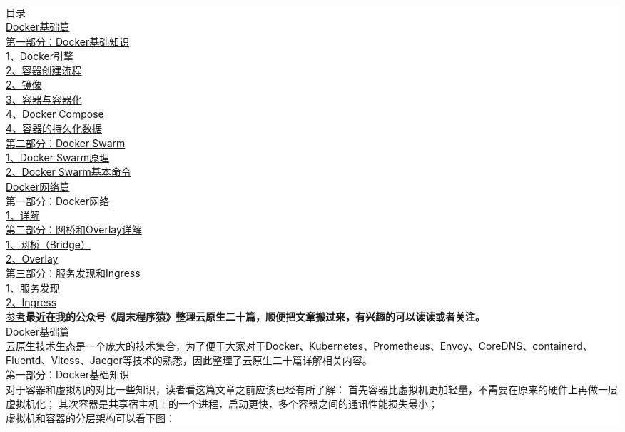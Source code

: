 目录  
[Docker基础篇](https://link.zhihu.com/?target=https%3A//km.woa.com/articles/show/588476%3Fkmref%3Dvkm_discover%23docker%25E5%259F%25BA%25E7%25A1%2580%25E7%25AF%2587)  
[第一部分：Docker基础知识](https://link.zhihu.com/?target=https%3A//km.woa.com/articles/show/588476%3Fkmref%3Dvkm_discover%23%25E7%25AC%25AC%25E4%25B8%2580%25E9%2583%25A8%25E5%2588%2586%25EF%25BC%259Adocker%25E5%259F%25BA%25E7%25A1%2580%25E7%259F%25A5%25E8%25AF%2586)  
[1、Docker引擎](https://link.zhihu.com/?target=https%3A//km.woa.com/articles/show/588476%3Fkmref%3Dvkm_discover%231%25E3%2580%2581docker%25E5%25BC%2595%25E6%2593%258E)  
[2、容器创建流程](https://link.zhihu.com/?target=https%3A//km.woa.com/articles/show/588476%3Fkmref%3Dvkm_discover%232%25E3%2580%2581%25E5%25AE%25B9%25E5%2599%25A8%25E5%2588%259B%25E5%25BB%25BA%25E6%25B5%2581%25E7%25A8%258B)  
[2、镜像](https://link.zhihu.com/?target=https%3A//km.woa.com/articles/show/588476%3Fkmref%3Dvkm_discover%232%25E3%2580%2581%25E9%2595%259C%25E5%2583%258F)  
[3、容器与容器化](https://link.zhihu.com/?target=https%3A//km.woa.com/articles/show/588476%3Fkmref%3Dvkm_discover%233%25E3%2580%2581%25E5%25AE%25B9%25E5%2599%25A8%25E4%25B8%258E%25E5%25AE%25B9%25E5%2599%25A8%25E5%258C%2596)  
[4、Docker Compose](https://link.zhihu.com/?target=https%3A//km.woa.com/articles/show/588476%3Fkmref%3Dvkm_discover%234%25E3%2580%2581docker-compose)  
[4、容器的持久化数据](https://link.zhihu.com/?target=https%3A//km.woa.com/articles/show/588476%3Fkmref%3Dvkm_discover%234%25E3%2580%2581%25E5%25AE%25B9%25E5%2599%25A8%25E7%259A%2584%25E6%258C%2581%25E4%25B9%2585%25E5%258C%2596%25E6%2595%25B0%25E6%258D%25AE)  
[第二部分：Docker Swarm](https://link.zhihu.com/?target=https%3A//km.woa.com/articles/show/588476%3Fkmref%3Dvkm_discover%23%25E7%25AC%25AC%25E4%25BA%258C%25E9%2583%25A8%25E5%2588%2586%25EF%25BC%259Adocker-swarm)  
[1、Docker Swarm原理](https://link.zhihu.com/?target=https%3A//km.woa.com/articles/show/588476%3Fkmref%3Dvkm_discover%231%25E3%2580%2581docker-swarm%25E5%258E%259F%25E7%2590%2586)  
[2、Docker Swarm基本命令](https://link.zhihu.com/?target=https%3A//km.woa.com/articles/show/588476%3Fkmref%3Dvkm_discover%232%25E3%2580%2581docker-swarm%25E5%259F%25BA%25E6%259C%25AC%25E5%2591%25BD%25E4%25BB%25A4)  
[Docker网络篇](https://link.zhihu.com/?target=https%3A//km.woa.com/articles/show/588476%3Fkmref%3Dvkm_discover%23docker%25E7%25BD%2591%25E7%25BB%259C%25E7%25AF%2587)  
[第一部分：Docker网络](https://link.zhihu.com/?target=https%3A//km.woa.com/articles/show/588476%3Fkmref%3Dvkm_discover%23%25E7%25AC%25AC%25E4%25B8%2580%25E9%2583%25A8%25E5%2588%2586%25EF%25BC%259Adocker%25E7%25BD%2591%25E7%25BB%259C)  
[1、详解](https://link.zhihu.com/?target=https%3A//km.woa.com/articles/show/588476%3Fkmref%3Dvkm_discover%231%25E3%2580%2581%25E8%25AF%25A6%25E8%25A7%25A3)  
[第二部分：网桥和Overlay详解](https://link.zhihu.com/?target=https%3A//km.woa.com/articles/show/588476%3Fkmref%3Dvkm_discover%23%25E7%25AC%25AC%25E4%25BA%258C%25E9%2583%25A8%25E5%2588%2586%25EF%25BC%259A%25E7%25BD%2591%25E6%25A1%25A5%25E5%2592%258Coverlay%25E8%25AF%25A6%25E8%25A7%25A3)  
[1、网桥（Bridge）](https://link.zhihu.com/?target=https%3A//km.woa.com/articles/show/588476%3Fkmref%3Dvkm_discover%231%25E3%2580%2581%25E7%25BD%2591%25E6%25A1%25A5%25EF%25BC%2588bridge%25EF%25BC%2589)  
[2、Overlay](https://link.zhihu.com/?target=https%3A//km.woa.com/articles/show/588476%3Fkmref%3Dvkm_discover%232%25E3%2580%2581overlay)  
[第三部分：服务发现和Ingress](https://link.zhihu.com/?target=https%3A//km.woa.com/articles/show/588476%3Fkmref%3Dvkm_discover%23%25E7%25AC%25AC%25E4%25B8%2589%25E9%2583%25A8%25E5%2588%2586%25EF%25BC%259A%25E6%259C%258D%25E5%258A%25A1%25E5%258F%2591%25E7%258E%25B0%25E5%2592%258Cingress)  
[1、服务发现](https://link.zhihu.com/?target=https%3A//km.woa.com/articles/show/588476%3Fkmref%3Dvkm_discover%231%25E3%2580%2581%25E6%259C%258D%25E5%258A%25A1%25E5%258F%2591%25E7%258E%25B0)  
[2、Ingress](https://link.zhihu.com/?target=https%3A//km.woa.com/articles/show/588476%3Fkmref%3Dvkm_discover%232%25E3%2580%2581ingress)  
[参考](https://link.zhihu.com/?target=https%3A//km.woa.com/articles/show/588476%3Fkmref%3Dvkm_discover%23%25E5%258F%2582%25E8%2580%2583)**最近在我的公众号《周末程序猿》整理云原生二十篇，顺便把文章搬过来，有兴趣的可以读读或者关注。**  
Docker基础篇  
云原生技术生态是一个庞大的技术集合，为了便于大家对于Docker、Kubernetes、Prometheus、Envoy、CoreDNS、containerd、Fluentd、Vitess、Jaeger等技术的熟悉，因此整理了云原生二十篇详解相关内容。  
第一部分：Docker基础知识  
对于容器和虚拟机的对比一些知识，读者看这篇文章之前应该已经有所了解： 首先容器比虚拟机更加轻量，不需要在原来的硬件上再做一层虚拟机化； 其次容器是共享宿主机上的一个进程，启动更快，多个容器之间的通讯性能损失最小；  
虚拟机和容器的分层架构可以看下图：
